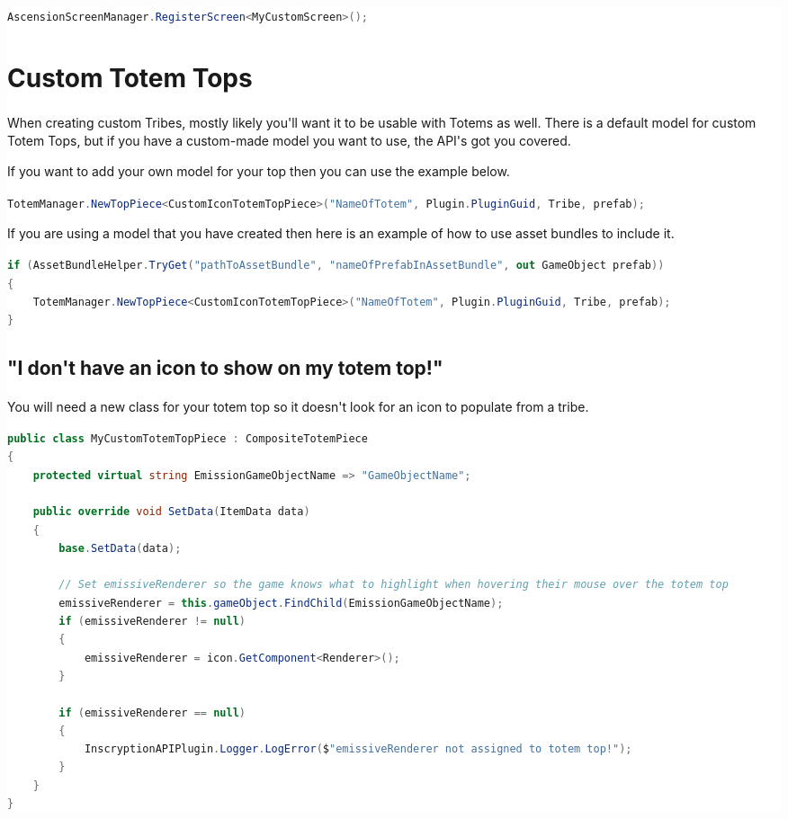 ```c#
AscensionScreenManager.RegisterScreen<MyCustomScreen>();
```


# Custom Totem Tops
When creating custom Tribes, mostly likely you'll want it to be usable with Totems as well.
There is a default model for custom Totem Tops, but if you have a custom-made model you want to use, the API's got you covered.

If you want to add your own model for your top then you can use the example below.
```csharp
TotemManager.NewTopPiece<CustomIconTotemTopPiece>("NameOfTotem", Plugin.PluginGuid, Tribe, prefab);
```

If you are using a model that you have created then here is an example of how to use asset bundles to include it.
```csharp
if (AssetBundleHelper.TryGet("pathToAssetBundle", "nameOfPrefabInAssetBundle", out GameObject prefab))
{
    TotemManager.NewTopPiece<CustomIconTotemTopPiece>("NameOfTotem", Plugin.PluginGuid, Tribe, prefab);
}
```

## "I don't have an icon to show on my totem top!"
You will need a new class for your totem top so it doesn't look for an icon to populate from a tribe.   

```csharp
public class MyCustomTotemTopPiece : CompositeTotemPiece
{
    protected virtual string EmissionGameObjectName => "GameObjectName";
    
    public override void SetData(ItemData data)
    {
        base.SetData(data);

        // Set emissiveRenderer so the game knows what to highlight when hovering their mouse over the totem top
        emissiveRenderer = this.gameObject.FindChild(EmissionGameObjectName);
        if (emissiveRenderer != null)
        {
            emissiveRenderer = icon.GetComponent<Renderer>();
        }
        
        if (emissiveRenderer == null)
        {
            InscryptionAPIPlugin.Logger.LogError($"emissiveRenderer not assigned to totem top!");
        }
    }
}
```
